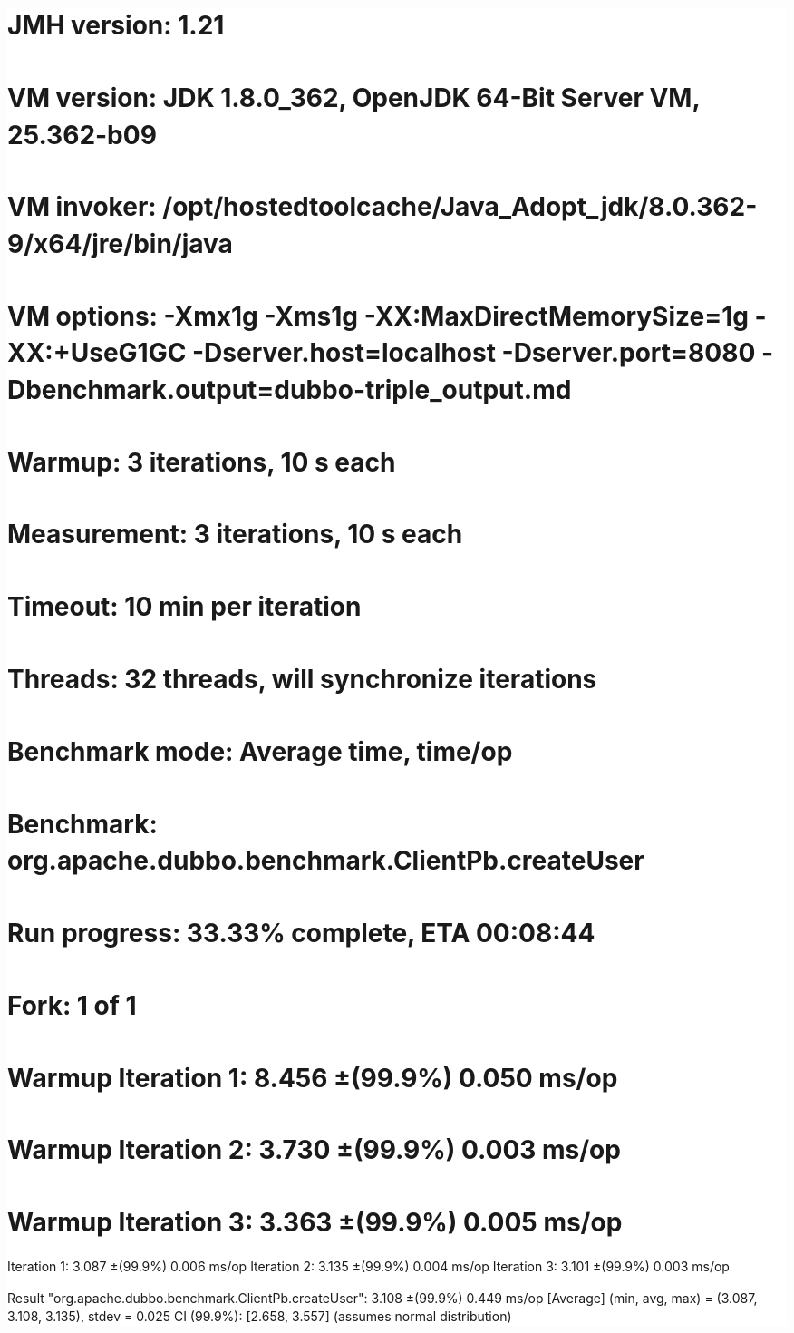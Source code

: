 
# JMH version: 1.21
# VM version: JDK 1.8.0_362, OpenJDK 64-Bit Server VM, 25.362-b09
# VM invoker: /opt/hostedtoolcache/Java_Adopt_jdk/8.0.362-9/x64/jre/bin/java
# VM options: -Xmx1g -Xms1g -XX:MaxDirectMemorySize=1g -XX:+UseG1GC -Dserver.host=localhost -Dserver.port=8080 -Dbenchmark.output=dubbo-triple_output.md
# Warmup: 3 iterations, 10 s each
# Measurement: 3 iterations, 10 s each
# Timeout: 10 min per iteration
# Threads: 32 threads, will synchronize iterations
# Benchmark mode: Average time, time/op
# Benchmark: org.apache.dubbo.benchmark.ClientPb.createUser

# Run progress: 33.33% complete, ETA 00:08:44
# Fork: 1 of 1
# Warmup Iteration   1: 8.456 ±(99.9%) 0.050 ms/op
# Warmup Iteration   2: 3.730 ±(99.9%) 0.003 ms/op
# Warmup Iteration   3: 3.363 ±(99.9%) 0.005 ms/op
Iteration   1: 3.087 ±(99.9%) 0.006 ms/op
Iteration   2: 3.135 ±(99.9%) 0.004 ms/op
Iteration   3: 3.101 ±(99.9%) 0.003 ms/op


Result "org.apache.dubbo.benchmark.ClientPb.createUser":
  3.108 ±(99.9%) 0.449 ms/op [Average]
  (min, avg, max) = (3.087, 3.108, 3.135), stdev = 0.025
  CI (99.9%): [2.658, 3.557] (assumes normal distribution)
